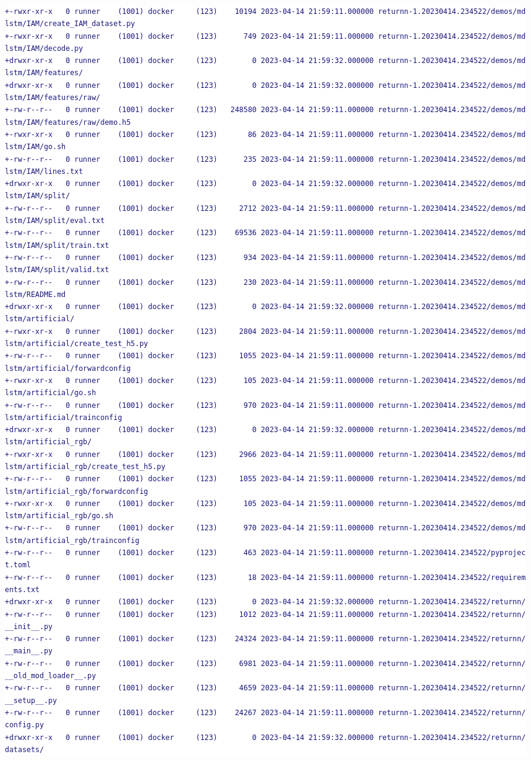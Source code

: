 ```diff
+-rwxr-xr-x   0 runner    (1001) docker     (123)    10194 2023-04-14 21:59:11.000000 returnn-1.20230414.234522/demos/mdlstm/IAM/create_IAM_dataset.py
+-rwxr-xr-x   0 runner    (1001) docker     (123)      749 2023-04-14 21:59:11.000000 returnn-1.20230414.234522/demos/mdlstm/IAM/decode.py
+drwxr-xr-x   0 runner    (1001) docker     (123)        0 2023-04-14 21:59:32.000000 returnn-1.20230414.234522/demos/mdlstm/IAM/features/
+drwxr-xr-x   0 runner    (1001) docker     (123)        0 2023-04-14 21:59:32.000000 returnn-1.20230414.234522/demos/mdlstm/IAM/features/raw/
+-rw-r--r--   0 runner    (1001) docker     (123)   248580 2023-04-14 21:59:11.000000 returnn-1.20230414.234522/demos/mdlstm/IAM/features/raw/demo.h5
+-rwxr-xr-x   0 runner    (1001) docker     (123)       86 2023-04-14 21:59:11.000000 returnn-1.20230414.234522/demos/mdlstm/IAM/go.sh
+-rw-r--r--   0 runner    (1001) docker     (123)      235 2023-04-14 21:59:11.000000 returnn-1.20230414.234522/demos/mdlstm/IAM/lines.txt
+drwxr-xr-x   0 runner    (1001) docker     (123)        0 2023-04-14 21:59:32.000000 returnn-1.20230414.234522/demos/mdlstm/IAM/split/
+-rw-r--r--   0 runner    (1001) docker     (123)     2712 2023-04-14 21:59:11.000000 returnn-1.20230414.234522/demos/mdlstm/IAM/split/eval.txt
+-rw-r--r--   0 runner    (1001) docker     (123)    69536 2023-04-14 21:59:11.000000 returnn-1.20230414.234522/demos/mdlstm/IAM/split/train.txt
+-rw-r--r--   0 runner    (1001) docker     (123)      934 2023-04-14 21:59:11.000000 returnn-1.20230414.234522/demos/mdlstm/IAM/split/valid.txt
+-rw-r--r--   0 runner    (1001) docker     (123)      230 2023-04-14 21:59:11.000000 returnn-1.20230414.234522/demos/mdlstm/README.md
+drwxr-xr-x   0 runner    (1001) docker     (123)        0 2023-04-14 21:59:32.000000 returnn-1.20230414.234522/demos/mdlstm/artificial/
+-rwxr-xr-x   0 runner    (1001) docker     (123)     2804 2023-04-14 21:59:11.000000 returnn-1.20230414.234522/demos/mdlstm/artificial/create_test_h5.py
+-rw-r--r--   0 runner    (1001) docker     (123)     1055 2023-04-14 21:59:11.000000 returnn-1.20230414.234522/demos/mdlstm/artificial/forwardconfig
+-rwxr-xr-x   0 runner    (1001) docker     (123)      105 2023-04-14 21:59:11.000000 returnn-1.20230414.234522/demos/mdlstm/artificial/go.sh
+-rw-r--r--   0 runner    (1001) docker     (123)      970 2023-04-14 21:59:11.000000 returnn-1.20230414.234522/demos/mdlstm/artificial/trainconfig
+drwxr-xr-x   0 runner    (1001) docker     (123)        0 2023-04-14 21:59:32.000000 returnn-1.20230414.234522/demos/mdlstm/artificial_rgb/
+-rwxr-xr-x   0 runner    (1001) docker     (123)     2966 2023-04-14 21:59:11.000000 returnn-1.20230414.234522/demos/mdlstm/artificial_rgb/create_test_h5.py
+-rw-r--r--   0 runner    (1001) docker     (123)     1055 2023-04-14 21:59:11.000000 returnn-1.20230414.234522/demos/mdlstm/artificial_rgb/forwardconfig
+-rwxr-xr-x   0 runner    (1001) docker     (123)      105 2023-04-14 21:59:11.000000 returnn-1.20230414.234522/demos/mdlstm/artificial_rgb/go.sh
+-rw-r--r--   0 runner    (1001) docker     (123)      970 2023-04-14 21:59:11.000000 returnn-1.20230414.234522/demos/mdlstm/artificial_rgb/trainconfig
+-rw-r--r--   0 runner    (1001) docker     (123)      463 2023-04-14 21:59:11.000000 returnn-1.20230414.234522/pyproject.toml
+-rw-r--r--   0 runner    (1001) docker     (123)       18 2023-04-14 21:59:11.000000 returnn-1.20230414.234522/requirements.txt
+drwxr-xr-x   0 runner    (1001) docker     (123)        0 2023-04-14 21:59:32.000000 returnn-1.20230414.234522/returnn/
+-rw-r--r--   0 runner    (1001) docker     (123)     1012 2023-04-14 21:59:11.000000 returnn-1.20230414.234522/returnn/__init__.py
+-rw-r--r--   0 runner    (1001) docker     (123)    24324 2023-04-14 21:59:11.000000 returnn-1.20230414.234522/returnn/__main__.py
+-rw-r--r--   0 runner    (1001) docker     (123)     6981 2023-04-14 21:59:11.000000 returnn-1.20230414.234522/returnn/__old_mod_loader__.py
+-rw-r--r--   0 runner    (1001) docker     (123)     4659 2023-04-14 21:59:11.000000 returnn-1.20230414.234522/returnn/__setup__.py
+-rw-r--r--   0 runner    (1001) docker     (123)    24267 2023-04-14 21:59:11.000000 returnn-1.20230414.234522/returnn/config.py
+drwxr-xr-x   0 runner    (1001) docker     (123)        0 2023-04-14 21:59:32.000000 returnn-1.20230414.234522/returnn/datasets/
```